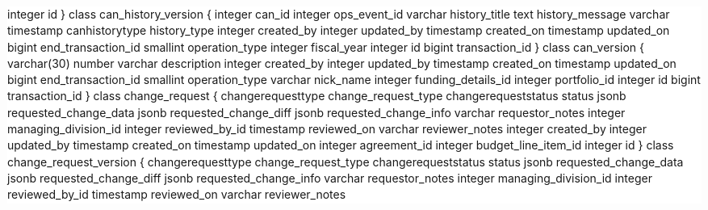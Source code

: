    integer id
}
class can_history_version {
   integer can_id
   integer ops_event_id
   varchar history_title
   text history_message
   varchar timestamp
   canhistorytype history_type
   integer created_by
   integer updated_by
   timestamp created_on
   timestamp updated_on
   bigint end_transaction_id
   smallint operation_type
   integer fiscal_year
   integer id
   bigint transaction_id
}
class can_version {
   varchar(30) number
   varchar description
   integer created_by
   integer updated_by
   timestamp created_on
   timestamp updated_on
   bigint end_transaction_id
   smallint operation_type
   varchar nick_name
   integer funding_details_id
   integer portfolio_id
   integer id
   bigint transaction_id
}
class change_request {
   changerequesttype change_request_type
   changerequeststatus status
   jsonb requested_change_data
   jsonb requested_change_diff
   jsonb requested_change_info
   varchar requestor_notes
   integer managing_division_id
   integer reviewed_by_id
   timestamp reviewed_on
   varchar reviewer_notes
   integer created_by
   integer updated_by
   timestamp created_on
   timestamp updated_on
   integer agreement_id
   integer budget_line_item_id
   integer id
}
class change_request_version {
   changerequesttype change_request_type
   changerequeststatus status
   jsonb requested_change_data
   jsonb requested_change_diff
   jsonb requested_change_info
   varchar requestor_notes
   integer managing_division_id
   integer reviewed_by_id
   timestamp reviewed_on
   varchar reviewer_notes